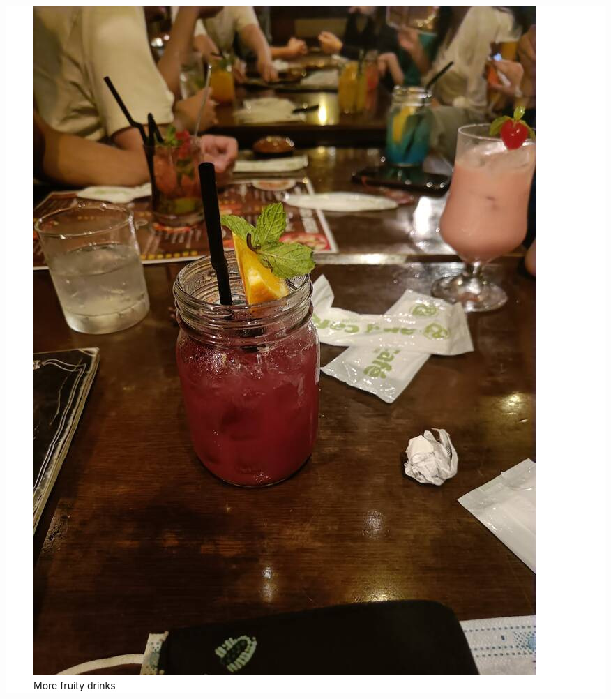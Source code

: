 <figure><img src="/res/and_cafe/and_cafe_5.jpg" alt="and cafe 5" />
<figcaption>More fruity drinks</figcaption></figure>
</div>
